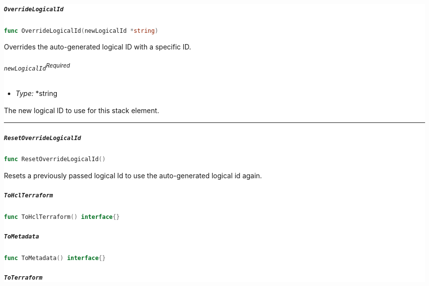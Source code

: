 
##### `OverrideLogicalId` <a name="OverrideLogicalId" id="rhizo-co-terraform-provider-oci.stackMonitoringMetricExtensionMetricExtensionOnGivenResourcesManagement.StackMonitoringMetricExtensionMetricExtensionOnGivenResourcesManagement.overrideLogicalId"></a>

```go
func OverrideLogicalId(newLogicalId *string)
```

Overrides the auto-generated logical ID with a specific ID.

###### `newLogicalId`<sup>Required</sup> <a name="newLogicalId" id="rhizo-co-terraform-provider-oci.stackMonitoringMetricExtensionMetricExtensionOnGivenResourcesManagement.StackMonitoringMetricExtensionMetricExtensionOnGivenResourcesManagement.overrideLogicalId.parameter.newLogicalId"></a>

- *Type:* *string

The new logical ID to use for this stack element.

---

##### `ResetOverrideLogicalId` <a name="ResetOverrideLogicalId" id="rhizo-co-terraform-provider-oci.stackMonitoringMetricExtensionMetricExtensionOnGivenResourcesManagement.StackMonitoringMetricExtensionMetricExtensionOnGivenResourcesManagement.resetOverrideLogicalId"></a>

```go
func ResetOverrideLogicalId()
```

Resets a previously passed logical Id to use the auto-generated logical id again.

##### `ToHclTerraform` <a name="ToHclTerraform" id="rhizo-co-terraform-provider-oci.stackMonitoringMetricExtensionMetricExtensionOnGivenResourcesManagement.StackMonitoringMetricExtensionMetricExtensionOnGivenResourcesManagement.toHclTerraform"></a>

```go
func ToHclTerraform() interface{}
```

##### `ToMetadata` <a name="ToMetadata" id="rhizo-co-terraform-provider-oci.stackMonitoringMetricExtensionMetricExtensionOnGivenResourcesManagement.StackMonitoringMetricExtensionMetricExtensionOnGivenResourcesManagement.toMetadata"></a>

```go
func ToMetadata() interface{}
```

##### `ToTerraform` <a name="ToTerraform" id="rhizo-co-terraform-provider-oci.stackMonitoringMetricExtensionMetricExtensionOnGivenResourcesManagement.StackMonitoringMetricExtensionMetricExtensionOnGivenResourcesManagement.toTerraform"></a>
